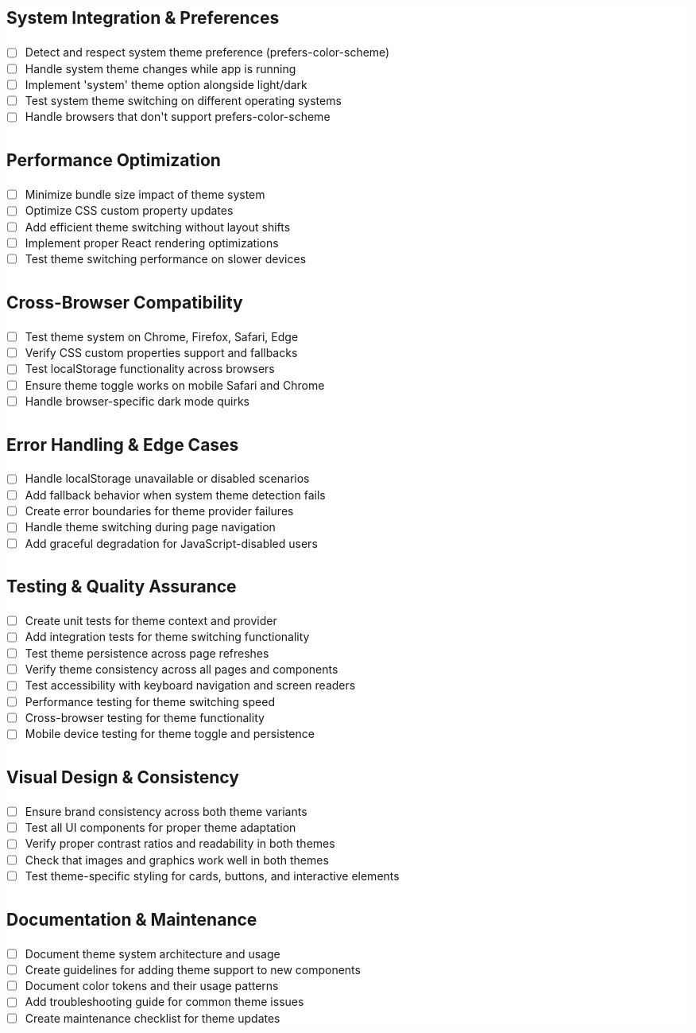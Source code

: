 ## System Integration & Preferences
- [ ] Detect and respect system theme preference (prefers-color-scheme)
- [ ] Handle system theme changes while app is running
- [ ] Implement 'system' theme option alongside light/dark
- [ ] Test system theme switching on different operating systems
- [ ] Handle browsers that don't support prefers-color-scheme

## Performance Optimization
- [ ] Minimize bundle size impact of theme system
- [ ] Optimize CSS custom property updates
- [ ] Add efficient theme switching without layout shifts
- [ ] Implement proper React rendering optimizations
- [ ] Test theme switching performance on slower devices

## Cross-Browser Compatibility
- [ ] Test theme system on Chrome, Firefox, Safari, Edge
- [ ] Verify CSS custom properties support and fallbacks
- [ ] Test localStorage functionality across browsers
- [ ] Ensure theme toggle works on mobile Safari and Chrome
- [ ] Handle browser-specific dark mode quirks

## Error Handling & Edge Cases
- [ ] Handle localStorage unavailable or disabled scenarios
- [ ] Add fallback behavior when system theme detection fails
- [ ] Create error boundaries for theme provider failures
- [ ] Handle theme switching during page navigation
- [ ] Add graceful degradation for JavaScript-disabled users

## Testing & Quality Assurance
- [ ] Create unit tests for theme context and provider
- [ ] Add integration tests for theme switching functionality
- [ ] Test theme persistence across page refreshes
- [ ] Verify theme consistency across all pages and components
- [ ] Test accessibility with keyboard navigation and screen readers
- [ ] Performance testing for theme switching speed
- [ ] Cross-browser testing for theme functionality
- [ ] Mobile device testing for theme toggle and persistence

## Visual Design & Consistency
- [ ] Ensure brand consistency across both theme variants
- [ ] Test all UI components for proper theme adaptation
- [ ] Verify proper contrast ratios and readability in both themes
- [ ] Check that images and graphics work well in both themes
- [ ] Test theme-specific styling for cards, buttons, and interactive elements

## Documentation & Maintenance
- [ ] Document theme system architecture and usage
- [ ] Create guidelines for adding theme support to new components
- [ ] Document color tokens and their usage patterns
- [ ] Add troubleshooting guide for common theme issues
- [ ] Create maintenance checklist for theme updates
